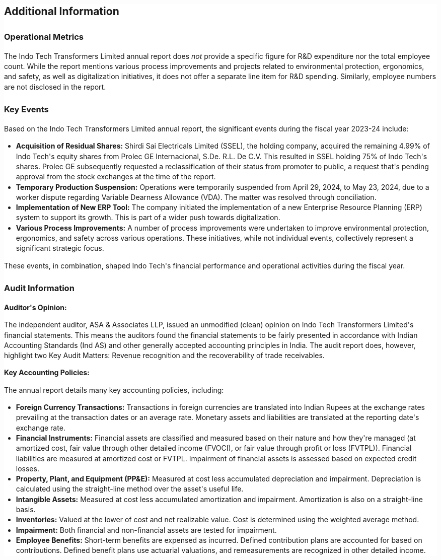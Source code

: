 

## Additional Information
### Operational Metrics
The Indo Tech Transformers Limited annual report does *not* provide a specific figure for R&D expenditure nor the total employee count.  While the report mentions various process improvements and projects related to environmental protection, ergonomics, and safety, as well as digitalization initiatives, it does not offer a separate line item for R&D spending.  Similarly, employee numbers are not disclosed in the report.

### Key Events
Based on the Indo Tech Transformers Limited annual report, the significant events during the fiscal year 2023-24 include:

* **Acquisition of Residual Shares:**  Shirdi Sai Electricals Limited (SSEL), the holding company, acquired the remaining 4.99% of Indo Tech's equity shares from Prolec GE Internacional, S.De. R.L. De C.V. This resulted in SSEL holding 75% of Indo Tech's shares.  Prolec GE subsequently requested a reclassification of their status from promoter to public, a request that's pending approval from the stock exchanges at the time of the report.
* **Temporary Production Suspension:**  Operations were temporarily suspended from April 29, 2024, to May 23, 2024, due to a worker dispute regarding Variable Dearness Allowance (VDA).  The matter was resolved through conciliation.
* **Implementation of New ERP Tool:**  The company initiated the implementation of a new Enterprise Resource Planning (ERP) system to support its growth.  This is part of a wider push towards digitalization.
* **Various Process Improvements:**  A number of process improvements were undertaken to improve environmental protection, ergonomics, and safety across various operations. These initiatives, while not individual events, collectively represent a significant strategic focus.


These events, in combination, shaped Indo Tech's financial performance and operational activities during the fiscal year.



### Audit Information
**Auditor's Opinion:**

The independent auditor, ASA & Associates LLP, issued an unmodified (clean) opinion on Indo Tech Transformers Limited's financial statements.  This means the auditors found the financial statements to be fairly presented in accordance with Indian Accounting Standards (Ind AS) and other generally accepted accounting principles in India.  The audit report does, however, highlight two Key Audit Matters: Revenue recognition and the recoverability of trade receivables.


**Key Accounting Policies:**

The annual report details many key accounting policies, including:

* **Foreign Currency Transactions:** Transactions in foreign currencies are translated into Indian Rupees at the exchange rates prevailing at the transaction dates or an average rate. Monetary assets and liabilities are translated at the reporting date's exchange rate.
* **Financial Instruments:**  Financial assets are classified and measured based on their nature and how they're managed (at amortized cost, fair value through other detailed income (FVOCI), or fair value through profit or loss (FVTPL)).  Financial liabilities are measured at amortized cost or FVTPL.  Impairment of financial assets is assessed based on expected credit losses.
* **Property, Plant, and Equipment (PP&E):**  Measured at cost less accumulated depreciation and impairment. Depreciation is calculated using the straight-line method over the asset's useful life.
* **Intangible Assets:** Measured at cost less accumulated amortization and impairment. Amortization is also on a straight-line basis.
* **Inventories:**  Valued at the lower of cost and net realizable value. Cost is determined using the weighted average method.
* **Impairment:**  Both financial and non-financial assets are tested for impairment.
* **Employee Benefits:**  Short-term benefits are expensed as incurred. Defined contribution plans are accounted for based on contributions. Defined benefit plans use actuarial valuations, and remeasurements are recognized in other detailed income.